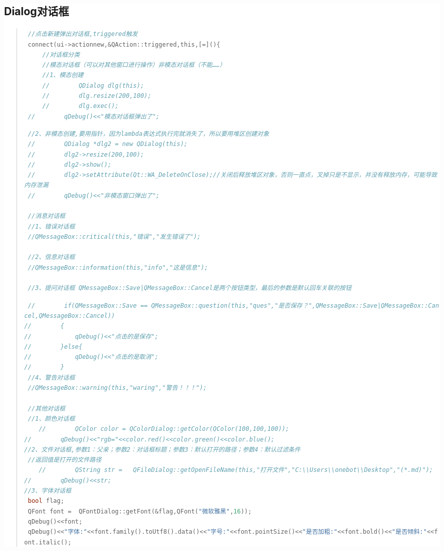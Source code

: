 ## Dialog对话框

> ```c
>  //点击新建弹出对话框,triggered触发
>  connect(ui->actionnew,&QAction::triggered,this,[=](){
>      //对话框分类
>      //模态对话框（可以对其他窗口进行操作）非模态对话框（不能……）
>      //1、模态创建
>      //        QDialog dlg(this);
>      //        dlg.resize(200,100);
>      //        dlg.exec();
>  //        qDebug()<<"模态对话框弹出了";
> ```
>
>
> ```c
>  //2、非模态创建,要用指针，因为lambda表达式执行完就消失了，所以要用堆区创建对象
>  //        QDialog *dlg2 = new QDialog(this);
>  //        dlg2->resize(200,100);
>  //        dlg2->show();
>  //        dlg2->setAttribute(Qt::WA_DeleteOnClose);//关闭后释放堆区对象，否则一直点，叉掉只是不显示，并没有释放内存，可能导致内存泄漏
>  //        qDebug()<<"非模态窗口弹出了";
> 
>  //消息对话框
>  //1、错误对话框
>  //QMessageBox::critical(this,"错误","发生错误了");
> 
>  //2、信息对话框
>  //QMessageBox::information(this,"info","这是信息");
> 
>  //3、提问对话框 QMessageBox::Save|QMessageBox::Cancel是两个按钮类型，最后的参数是默认回车关联的按钮
> ```
>
> ```c
>  //        if(QMessageBox::Save == QMessageBox::question(this,"ques","是否保存？",QMessageBox::Save|QMessageBox::Cancel,QMessageBox::Cancel))
> //        {
> //            qDebug()<<"点击的是保存";
> //        }else{
> //            qDebug()<<"点击的是取消";
> //        }
>  //4、警告对话框
>  //QMessageBox::warning(this,"waring","警告！！！");
> 
>  //其他对话框
>  //1、颜色对话框
>     //        QColor color = QColorDialog::getColor(QColor(100,100,100));
> //        qDebug()<<"rgb="<<color.red()<<color.green()<<color.blue();
> //2、文件对话框,参数1：父亲；参数2：对话框标题；参数3：默认打开的路径；参数4：默认过滤条件
>  //返回值是打开的文件路径
>     //        QString str =   QFileDialog::getOpenFileName(this,"打开文件","C:\\Users\\onebot\\Desktop","(*.md)");
> //        qDebug()<<str;
> //3、字体对话框
>  bool flag;
>  QFont font =  QFontDialog::getFont(&flag,QFont("微软雅黑",16));
>  qDebug()<<font;
>  qDebug()<<"字体:"<<font.family().toUtf8().data()<<"字号:"<<font.pointSize()<<"是否加粗:"<<font.bold()<<"是否倾斜:"<<font.italic();
> ```
